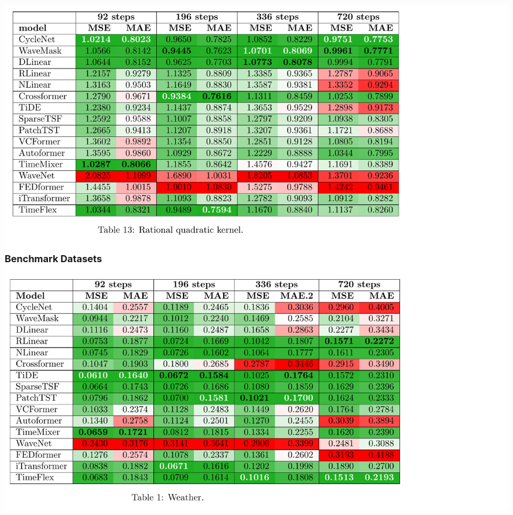 <img src="key_files/tables/rational-quadratic.png" width="80%">

### Benchmark Datasets
<img src="key_files/tables/weather.png" width="80%">